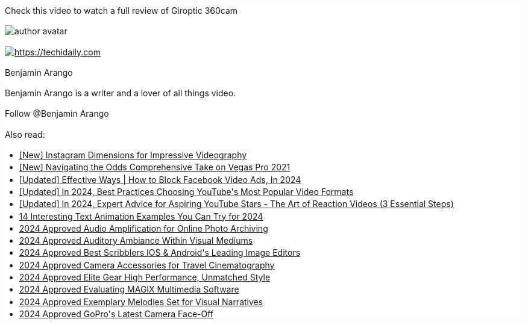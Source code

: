  Check this video to watch a full review of Giroptic 360cam

![author avatar](https://images.wondershare.com/filmora/article-images/benjamin-arango-author.jpg)


<a href="https://smilemakers.pxf.io/c/5597632/2123901/26106" target="_top" id="2123901">
  <img src="//a.impactradius-go.com/display-ad/26106-2123901" border="0" alt="https://techidaily.com" width="728" height="90"/>
</a>
<img height="0" width="0" src="https://smilemakers.pxf.io/i/5597632/2123901/26106" style="position:absolute;visibility:hidden;" border="0" />

Benjamin Arango

Benjamin Arango is a writer and a lover of all things video.

Follow @Benjamin Arango


<ins class="adsbygoogle"
     style="display:block"
     data-ad-format="autorelaxed"
     data-ad-client="ca-pub-7571918770474297"
     data-ad-slot="1223367746"></ins>



<ins class="adsbygoogle"
     style="display:block"
     data-ad-client="ca-pub-7571918770474297"
     data-ad-slot="8358498916"
     data-ad-format="auto"
     data-full-width-responsive="true"></ins>


<span class="atpl-alsoreadstyle">Also read:</span>
<div><ul>
<li><a href="https://instagram-clips.techidaily.com/new-instagram-dimensions-for-impressive-videography/"><u>[New] Instagram Dimensions for Impressive Videography</u></a></li>
<li><a href="https://extra-skills.techidaily.com/new-navigating-the-odds-comprehensive-take-on-vegas-pro-2021/"><u>[New] Navigating the Odds Comprehensive Take on Vegas Pro 2021</u></a></li>
<li><a href="https://facebook-video-recording.techidaily.com/updated-effective-ways-how-to-block-facebook-video-ads-in-2024/"><u>[Updated] Effective Ways | How to Block Facebook Video Ads, In 2024</u></a></li>
<li><a href="https://facebook-record-videos.techidaily.com/updated-in-2024-best-practices-choosing-youtubes-most-popular-video-formats/"><u>[Updated] In 2024, Best Practices Choosing YouTube's Most Popular Video Formats</u></a></li>
<li><a href="https://facebook-record-videos.techidaily.com/updated-in-2024-expert-advice-for-aspiring-youtube-stars-the-art-of-reaction-videos-3-essential-steps/"><u>[Updated] In 2024, Expert Advice for Aspiring YouTube Stars - The Art of Reaction Videos (3 Essential Steps)</u></a></li>
<li><a href="https://fox-helps.techidaily.com/14-interesting-text-animation-examples-you-can-try-for-2024/"><u>14 Interesting Text Animation Examples You Can Try for 2024</u></a></li>
<li><a href="https://fox-helps.techidaily.com/2024-approved-audio-amplification-for-online-photo-archiving/"><u>2024 Approved Audio Amplification for Online Photo Archiving</u></a></li>
<li><a href="https://fox-helps.techidaily.com/2024-approved-auditory-ambiance-within-visual-mediums/"><u>2024 Approved Auditory Ambiance Within Visual Mediums</u></a></li>
<li><a href="https://fox-helps.techidaily.com/2024-approved-best-scribblers-ios-and-androids-leading-image-editors/"><u>2024 Approved Best Scribblers IOS & Android's Leading Image Editors</u></a></li>
<li><a href="https://fox-helps.techidaily.com/2024-approved-camera-accessories-for-travel-cinematography/"><u>2024 Approved Camera Accessories for Travel Cinematography</u></a></li>
<li><a href="https://fox-helps.techidaily.com/2024-approved-elite-gear-high-performance-unmatched-style/"><u>2024 Approved Elite Gear High Performance, Unmatched Style</u></a></li>
<li><a href="https://fox-helps.techidaily.com/2024-approved-evaluating-magix-multimedia-software/"><u>2024 Approved Evaluating MAGIX Multimedia Software</u></a></li>
<li><a href="https://fox-helps.techidaily.com/2024-approved-exemplary-melodies-set-for-visual-narratives/"><u>2024 Approved Exemplary Melodies Set for Visual Narratives</u></a></li>
<li><a href="https://fox-helps.techidaily.com/2024-approved-gopros-latest-camera-face-off/"><u>2024 Approved GoPro's Latest Camera Face-Off</u></a></li>